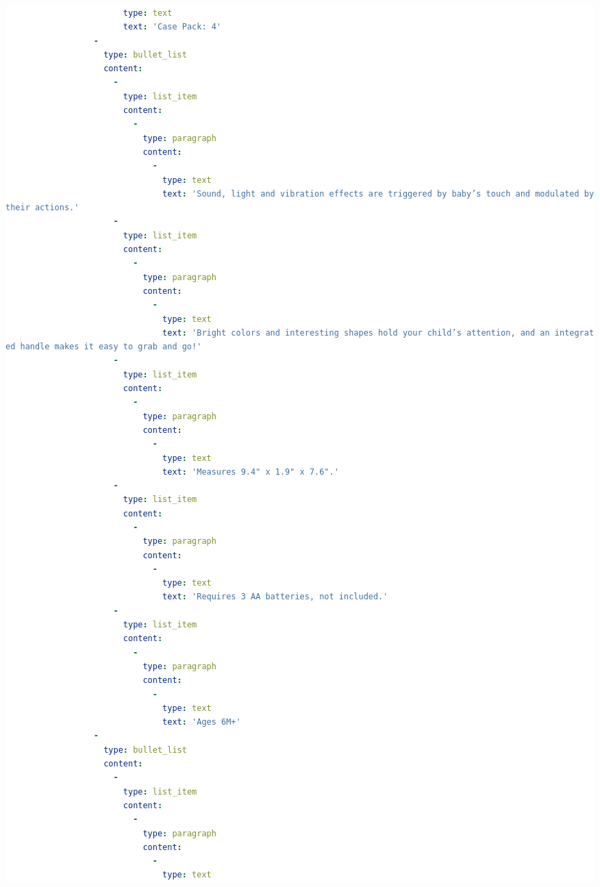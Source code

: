 ```yaml
                        type: text
                        text: 'Case Pack: 4'
                  -
                    type: bullet_list
                    content:
                      -
                        type: list_item
                        content:
                          -
                            type: paragraph
                            content:
                              -
                                type: text
                                text: 'Sound, light and vibration effects are triggered by baby’s touch and modulated by their actions.'
                      -
                        type: list_item
                        content:
                          -
                            type: paragraph
                            content:
                              -
                                type: text
                                text: 'Bright colors and interesting shapes hold your child’s attention, and an integrated handle makes it easy to grab and go!'
                      -
                        type: list_item
                        content:
                          -
                            type: paragraph
                            content:
                              -
                                type: text
                                text: 'Measures 9.4" x 1.9" x 7.6".'
                      -
                        type: list_item
                        content:
                          -
                            type: paragraph
                            content:
                              -
                                type: text
                                text: 'Requires 3 AA batteries, not included.'
                      -
                        type: list_item
                        content:
                          -
                            type: paragraph
                            content:
                              -
                                type: text
                                text: 'Ages 6M+'
                  -
                    type: bullet_list
                    content:
                      -
                        type: list_item
                        content:
                          -
                            type: paragraph
                            content:
                              -
                                type: text
```